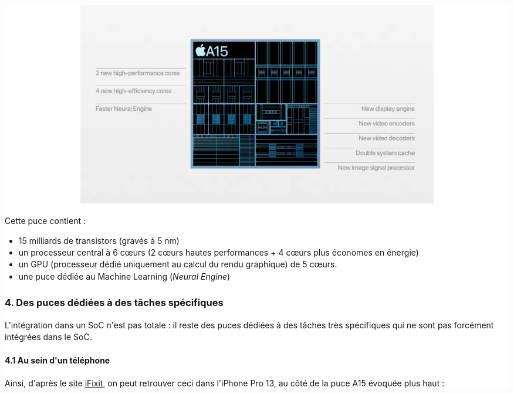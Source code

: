 <p align="center">
<img src="data/A15_inside.webp" width="70%">
</p>



Cette puce contient :

- 15 milliards de transistors (gravés à 5 nm)
- un processeur central à 6 cœurs (2 cœurs hautes performances + 4 cœurs plus économes en énergie)
- un GPU (processeur dédié uniquement au calcul du rendu graphique) de 5 cœurs.
- une puce dédiée au Machine Learning (*Neural Engine*)




### 4. Des puces dédiées à des tâches spécifiques


L'intégration dans un SoC n'est pas totale : il reste des puces dédiées à des tâches très spécifiques qui ne sont pas forcément intégrées dans le SoC.

#### 4.1 Au sein d'un téléphone
Ainsi, d'après le site [iFixit](https://fr.ifixit.com/Tutoriel/Identification+compl%C3%A8te+des+puces+de+l'iPhone+13+Pro/144993), on peut retrouver ceci dans l'iPhone Pro 13, au côté de la puce A15 évoquée plus haut :


<p align="center">